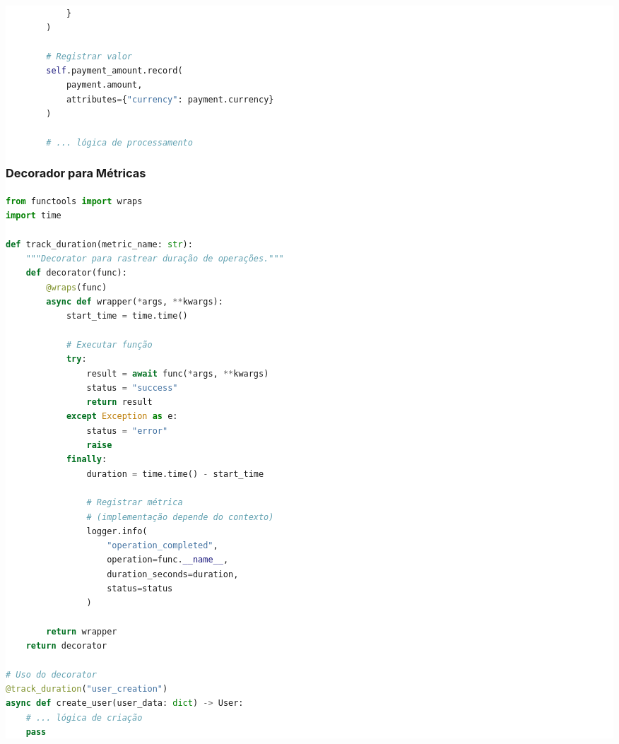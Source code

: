 ```python
            }
        )

        # Registrar valor
        self.payment_amount.record(
            payment.amount,
            attributes={"currency": payment.currency}
        )

        # ... lógica de processamento
```

### Decorador para Métricas

```python
from functools import wraps
import time

def track_duration(metric_name: str):
    """Decorator para rastrear duração de operações."""
    def decorator(func):
        @wraps(func)
        async def wrapper(*args, **kwargs):
            start_time = time.time()

            # Executar função
            try:
                result = await func(*args, **kwargs)
                status = "success"
                return result
            except Exception as e:
                status = "error"
                raise
            finally:
                duration = time.time() - start_time

                # Registrar métrica
                # (implementação depende do contexto)
                logger.info(
                    "operation_completed",
                    operation=func.__name__,
                    duration_seconds=duration,
                    status=status
                )

        return wrapper
    return decorator

# Uso do decorator
@track_duration("user_creation")
async def create_user(user_data: dict) -> User:
    # ... lógica de criação
    pass
```
